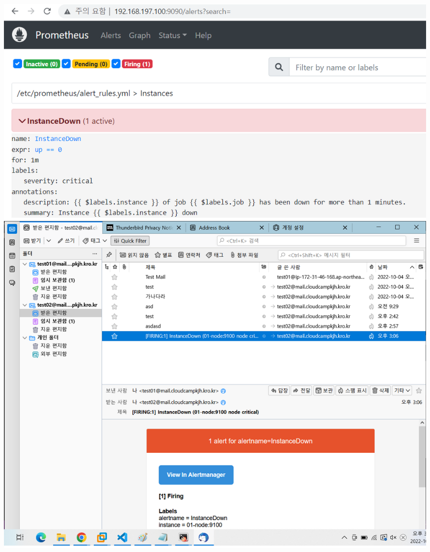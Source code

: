 ![image](/assets/img/image/prometheus/20.png)<br/>
![image](/assets/img/image/prometheus/21.png)<br/>
